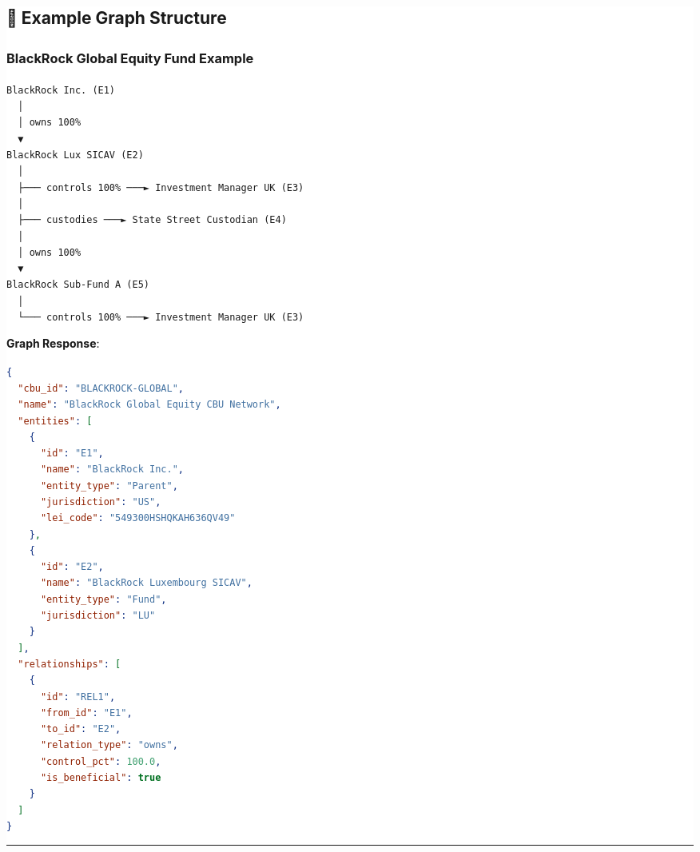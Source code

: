 ## 🎨 Example Graph Structure

### BlackRock Global Equity Fund Example

```
BlackRock Inc. (E1)
  │
  │ owns 100%
  ▼
BlackRock Lux SICAV (E2)
  │
  ├─── controls 100% ───► Investment Manager UK (E3)
  │
  ├─── custodies ───► State Street Custodian (E4)
  │
  │ owns 100%
  ▼
BlackRock Sub-Fund A (E5)
  │
  └─── controls 100% ───► Investment Manager UK (E3)
```

**Graph Response**:
```json
{
  "cbu_id": "BLACKROCK-GLOBAL",
  "name": "BlackRock Global Equity CBU Network",
  "entities": [
    {
      "id": "E1",
      "name": "BlackRock Inc.",
      "entity_type": "Parent",
      "jurisdiction": "US",
      "lei_code": "549300HSHQKAH636QV49"
    },
    {
      "id": "E2",
      "name": "BlackRock Luxembourg SICAV",
      "entity_type": "Fund",
      "jurisdiction": "LU"
    }
  ],
  "relationships": [
    {
      "id": "REL1",
      "from_id": "E1",
      "to_id": "E2",
      "relation_type": "owns",
      "control_pct": 100.0,
      "is_beneficial": true
    }
  ]
}
```

---